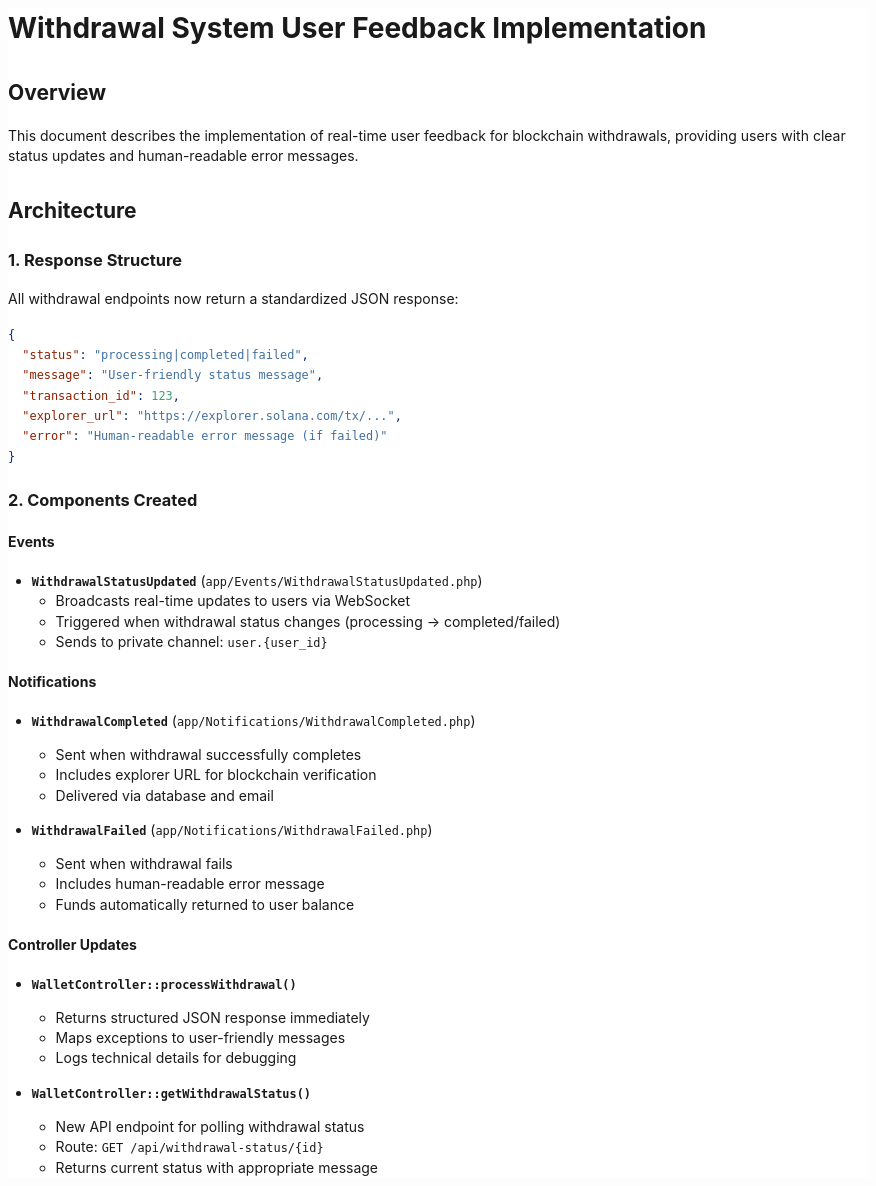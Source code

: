 # Withdrawal System User Feedback Implementation

## Overview
This document describes the implementation of real-time user feedback for blockchain withdrawals, providing users with clear status updates and human-readable error messages.

## Architecture

### 1. Response Structure
All withdrawal endpoints now return a standardized JSON response:

```json
{
  "status": "processing|completed|failed",
  "message": "User-friendly status message",
  "transaction_id": 123,
  "explorer_url": "https://explorer.solana.com/tx/...",
  "error": "Human-readable error message (if failed)"
}
```

### 2. Components Created

#### Events
- **`WithdrawalStatusUpdated`** (`app/Events/WithdrawalStatusUpdated.php`)
  - Broadcasts real-time updates to users via WebSocket
  - Triggered when withdrawal status changes (processing → completed/failed)
  - Sends to private channel: `user.{user_id}`

#### Notifications
- **`WithdrawalCompleted`** (`app/Notifications/WithdrawalCompleted.php`)
  - Sent when withdrawal successfully completes
  - Includes explorer URL for blockchain verification
  - Delivered via database and email

- **`WithdrawalFailed`** (`app/Notifications/WithdrawalFailed.php`)
  - Sent when withdrawal fails
  - Includes human-readable error message
  - Funds automatically returned to user balance

#### Controller Updates
- **`WalletController::processWithdrawal()`**
  - Returns structured JSON response immediately
  - Maps exceptions to user-friendly messages
  - Logs technical details for debugging

- **`WalletController::getWithdrawalStatus()`**
  - New API endpoint for polling withdrawal status
  - Route: `GET /api/withdrawal-status/{id}`
  - Returns current status with appropriate message
